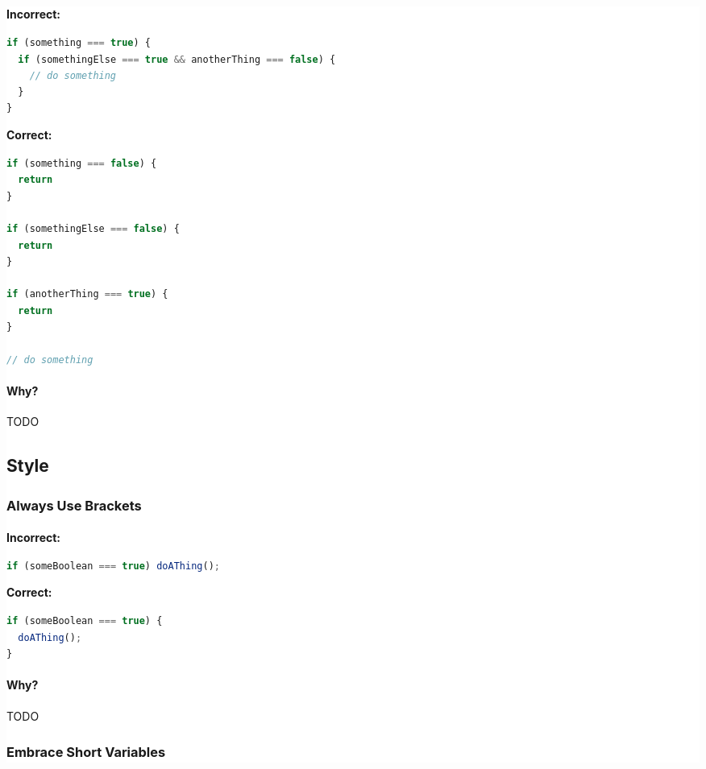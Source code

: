 **Incorrect:**

```js
if (something === true) {
  if (somethingElse === true && anotherThing === false) {
    // do something
  }
}
```

**Correct:**

```js
if (something === false) {
  return
}

if (somethingElse === false) {
  return
}

if (anotherThing === true) {
  return
}

// do something
```

#### Why?

TODO

## Style

### Always Use Brackets

**Incorrect:**

```js
if (someBoolean === true) doAThing();
```

**Correct:**

```js
if (someBoolean === true) {
  doAThing();
}
```

#### Why?

TODO

### Embrace Short Variables
